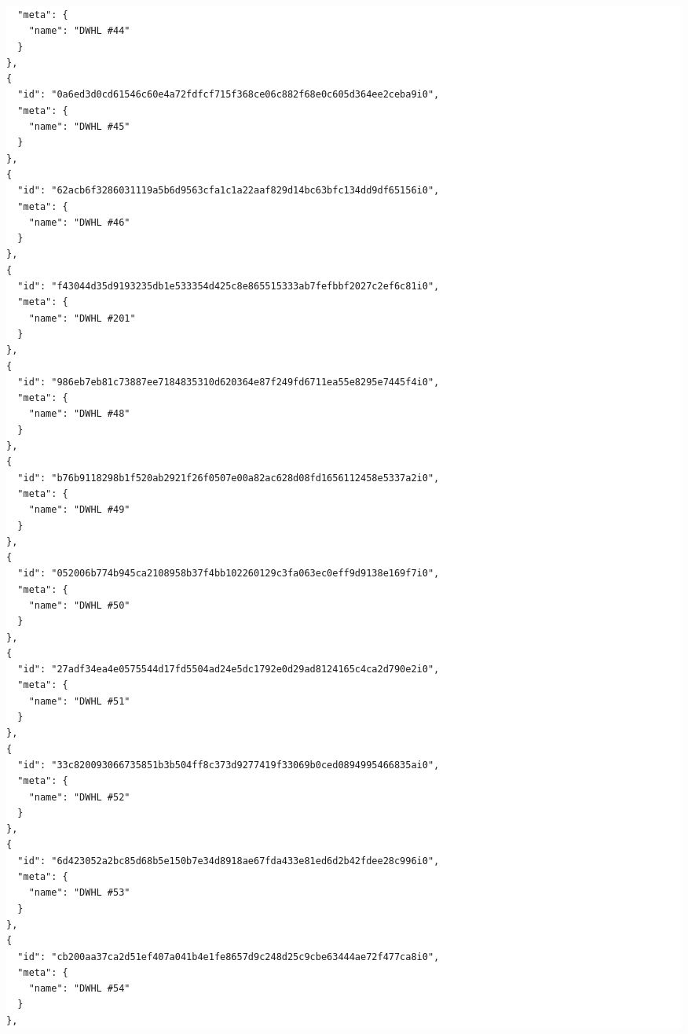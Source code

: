       "meta": {
        "name": "DWHL #44"
      }
    },
    {
      "id": "0a6ed3d0cd61546c60e4a72fdfcf715f368ce06c882f68e0c605d364ee2ceba9i0",
      "meta": {
        "name": "DWHL #45"
      }
    },
    {
      "id": "62acb6f3286031119a5b6d9563cfa1c1a22aaf829d14bc63bfc134dd9df65156i0",
      "meta": {
        "name": "DWHL #46"
      }
    },
    {
      "id": "f43044d35d9193235db1e533354d425c8e865515333ab7fefbbf2027c2ef6c81i0",
      "meta": {
        "name": "DWHL #201"
      }
    },
    {
      "id": "986eb7eb81c73887ee7184835310d620364e87f249fd6711ea55e8295e7445f4i0",
      "meta": {
        "name": "DWHL #48"
      }
    },
    {
      "id": "b76b9118298b1f520ab2921f26f0507e00a82ac628d08fd1656112458e5337a2i0",
      "meta": {
        "name": "DWHL #49"
      }
    },
    {
      "id": "052006b774b945ca2108958b37f4bb102260129c3fa063ec0eff9d9138e169f7i0",
      "meta": {
        "name": "DWHL #50"
      }
    },
    {
      "id": "27adf34ea4e0575544d17fd5504ad24e5dc1792e0d29ad8124165c4ca2d790e2i0",
      "meta": {
        "name": "DWHL #51"
      }
    },
    {
      "id": "33c820093066735851b3b504ff8c373d9277419f33069b0ced0894995466835ai0",
      "meta": {
        "name": "DWHL #52"
      }
    },
    {
      "id": "6d423052a2bc85d68b5e150b7e34d8918ae67fda433e81ed6d2b42fdee28c996i0",
      "meta": {
        "name": "DWHL #53"
      }
    },
    {
      "id": "cb200aa37ca2d51ef407a041b4e1fe8657d9c248d25c9cbe63444ae72f477ca8i0",
      "meta": {
        "name": "DWHL #54"
      }
    },